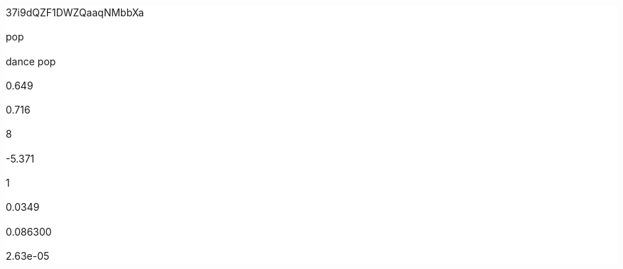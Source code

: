 </td>

<td style="text-align:left;">

37i9dQZF1DWZQaaqNMbbXa

</td>

<td style="text-align:left;">

pop

</td>

<td style="text-align:left;">

dance pop

</td>

<td style="text-align:right;">

0.649

</td>

<td style="text-align:right;">

0.716

</td>

<td style="text-align:right;">

8

</td>

<td style="text-align:right;">

\-5.371

</td>

<td style="text-align:right;">

1

</td>

<td style="text-align:right;">

0.0349

</td>

<td style="text-align:right;">

0.086300

</td>

<td style="text-align:right;">

2.63e-05
